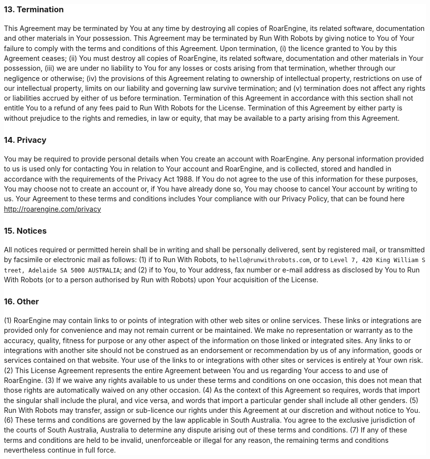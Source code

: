 
### 13. Termination
This Agreement may be terminated by You at any time by destroying all copies of RoarEngine, its related software, documentation and other materials in Your possession. This Agreement may be terminated by Run With Robots by giving notice to You of Your failure to comply with the terms and conditions of this Agreement. Upon termination, (i) the licence granted to You by this Agreement ceases; (ii) You must destroy all copies of RoarEngine, its related software, documentation and other materials in Your possession, (iii) we are under no liability to You for any losses or costs arising from that termination, whether through our negligence or otherwise; (iv) the provisions of this Agreement relating to ownership of intellectual property, restrictions on use of our intellectual property, limits on our liability and governing law survive termination; and (v) termination does not affect any rights or liabilities accrued by either of us before termination. Termination of this Agreement in accordance with this section shall not entitle You to a refund of any fees paid to Run With Robots for the License. Termination of this Agreement by either party is without prejudice to the rights and remedies, in law or equity, that may be available to a party arising from this Agreement.


### 14. Privacy
You may be required to provide personal details when You create an account with RoarEngine. Any personal information provided to us is used only for contacting You in relation to Your account and RoarEngine, and is collected, stored and handled in accordance with the requirements of the Privacy Act 1988. If You do not agree to the use of this information for these purposes, You may choose not to create an account or, if You have already done so, You may choose to cancel Your account by writing to us. Your Agreement to these terms and conditions includes Your compliance with our Privacy Policy, that can be found here http://roarengine.com/privacy


### 15. Notices
All notices required or permitted herein shall be in writing and shall be personally delivered, sent by registered mail, or transmitted by facsimile or electronic mail as follows:
(1) if to Run With Robots, to `hello@runwithrobots.com`, or to `Level 7, 420 King William Street, Adelaide SA 5000 AUSTRALIA`; and
(2) if to You, to Your address, fax number or e-mail address as disclosed by You to Run With Robots (or to a person authorised by Run with Robots) upon Your acquisition of the License.


### 16. Other
(1) RoarEngine may contain links to or points of integration with other web sites or online services. These links or integrations are provided only for convenience and may not remain current or be maintained. We make no representation or warranty as to the accuracy, quality, fitness for purpose or any other aspect of the information on those linked or integrated sites. Any links to or integrations with another site should not be construed as an endorsement or recommendation by us of any information, goods or services contained on that website. Your use of the links to or integrations with other sites or services is entirely at Your own risk.
(2) This License Agreement represents the entire Agreement between You and us regarding Your access to and use of RoarEngine.
(3) If we waive any rights available to us under these terms and conditions on one occasion, this does not mean that those rights are automatically waived on any other occasion.
(4) As the context of this Agreement so requires, words that import the singular shall include the plural, and vice versa, and words that import a particular gender shall include all other genders.
(5) Run With Robots may transfer, assign or sub-licence our rights under this Agreement at our discretion and without notice to You.
(6) These terms and conditions are governed by the law applicable in South Australia. You agree to the exclusive jurisdiction of the courts of South Australia, Australia to determine any dispute arising out of these terms and conditions.
(7) If any of these terms and conditions are held to be invalid, unenforceable or illegal for any reason, the remaining terms and conditions nevertheless continue in full force.
